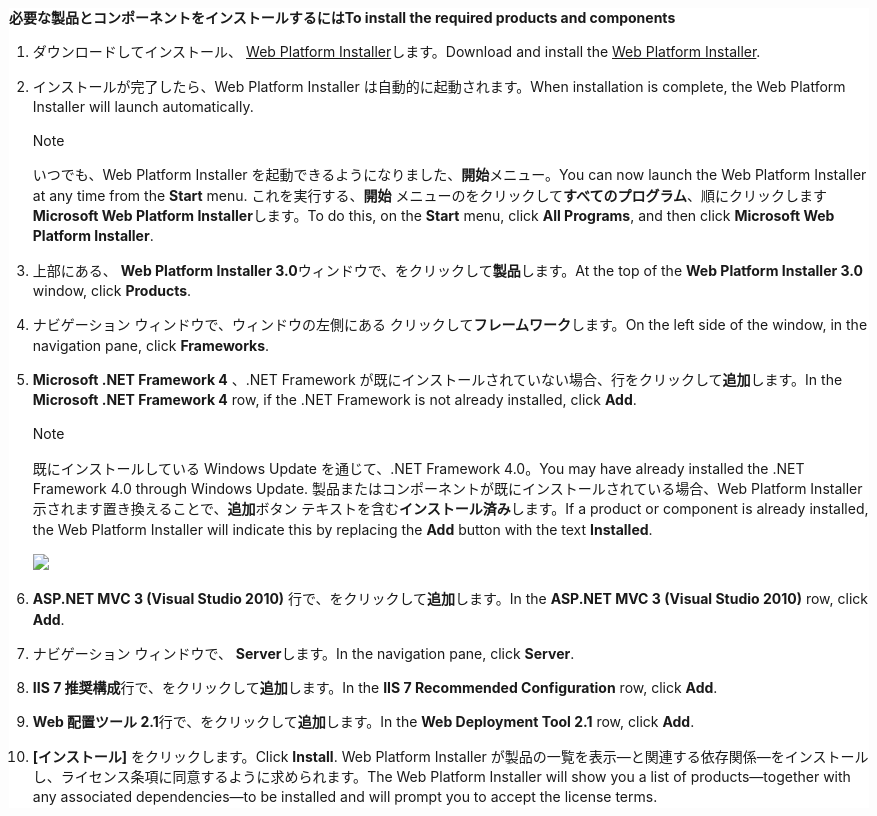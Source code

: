 
<span data-ttu-id="e2a21-164">**必要な製品とコンポーネントをインストールするには**</span><span class="sxs-lookup"><span data-stu-id="e2a21-164">**To install the required products and components**</span></span>

1. <span data-ttu-id="e2a21-165">ダウンロードしてインストール、 [Web Platform Installer](https://go.microsoft.com/?linkid=9805118)します。</span><span class="sxs-lookup"><span data-stu-id="e2a21-165">Download and install the [Web Platform Installer](https://go.microsoft.com/?linkid=9805118).</span></span>
2. <span data-ttu-id="e2a21-166">インストールが完了したら、Web Platform Installer は自動的に起動されます。</span><span class="sxs-lookup"><span data-stu-id="e2a21-166">When installation is complete, the Web Platform Installer will launch automatically.</span></span>

    > [!NOTE]
    > <span data-ttu-id="e2a21-167">いつでも、Web Platform Installer を起動できるようになりました、**開始**メニュー。</span><span class="sxs-lookup"><span data-stu-id="e2a21-167">You can now launch the Web Platform Installer at any time from the **Start** menu.</span></span> <span data-ttu-id="e2a21-168">これを実行する、**開始** メニューのをクリックして**すべてのプログラム**、順にクリックします**Microsoft Web Platform Installer**します。</span><span class="sxs-lookup"><span data-stu-id="e2a21-168">To do this, on the **Start** menu, click **All Programs**, and then click **Microsoft Web Platform Installer**.</span></span>
3. <span data-ttu-id="e2a21-169">上部にある、 **Web Platform Installer 3.0**ウィンドウで、をクリックして**製品**します。</span><span class="sxs-lookup"><span data-stu-id="e2a21-169">At the top of the **Web Platform Installer 3.0** window, click **Products**.</span></span>
4. <span data-ttu-id="e2a21-170">ナビゲーション ウィンドウで、ウィンドウの左側にある クリックして**フレームワーク**します。</span><span class="sxs-lookup"><span data-stu-id="e2a21-170">On the left side of the window, in the navigation pane, click **Frameworks**.</span></span>
5. <span data-ttu-id="e2a21-171">**Microsoft .NET Framework 4** 、.NET Framework が既にインストールされていない場合、行をクリックして**追加**します。</span><span class="sxs-lookup"><span data-stu-id="e2a21-171">In the **Microsoft .NET Framework 4** row, if the .NET Framework is not already installed, click **Add**.</span></span>

    > [!NOTE]
    > <span data-ttu-id="e2a21-172">既にインストールしている Windows Update を通じて、.NET Framework 4.0。</span><span class="sxs-lookup"><span data-stu-id="e2a21-172">You may have already installed the .NET Framework 4.0 through Windows Update.</span></span> <span data-ttu-id="e2a21-173">製品またはコンポーネントが既にインストールされている場合、Web Platform Installer 示されます置き換えることで、**追加**ボタン テキストを含む**インストール済み**します。</span><span class="sxs-lookup"><span data-stu-id="e2a21-173">If a product or component is already installed, the Web Platform Installer will indicate this by replacing the **Add** button with the text **Installed**.</span></span>

    ![](configuring-a-web-server-for-web-deploy-publishing-remote-agent/_static/image1.png)
6. <span data-ttu-id="e2a21-174">**ASP.NET MVC 3 (Visual Studio 2010)** 行で、をクリックして**追加**します。</span><span class="sxs-lookup"><span data-stu-id="e2a21-174">In the **ASP.NET MVC 3 (Visual Studio 2010)** row, click **Add**.</span></span>
7. <span data-ttu-id="e2a21-175">ナビゲーション ウィンドウで、 **Server**します。</span><span class="sxs-lookup"><span data-stu-id="e2a21-175">In the navigation pane, click **Server**.</span></span>
8. <span data-ttu-id="e2a21-176">**IIS 7 推奨構成**行で、をクリックして**追加**します。</span><span class="sxs-lookup"><span data-stu-id="e2a21-176">In the **IIS 7 Recommended Configuration** row, click **Add**.</span></span>
9. <span data-ttu-id="e2a21-177">**Web 配置ツール 2.1**行で、をクリックして**追加**します。</span><span class="sxs-lookup"><span data-stu-id="e2a21-177">In the **Web Deployment Tool 2.1** row, click **Add**.</span></span>
10. <span data-ttu-id="e2a21-178">**[インストール]** をクリックします。</span><span class="sxs-lookup"><span data-stu-id="e2a21-178">Click **Install**.</span></span> <span data-ttu-id="e2a21-179">Web Platform Installer が製品の一覧を表示&#x2014;と関連する依存関係&#x2014;をインストールし、ライセンス条項に同意するように求められます。</span><span class="sxs-lookup"><span data-stu-id="e2a21-179">The Web Platform Installer will show you a list of products&#x2014;together with any associated dependencies&#x2014;to be installed and will prompt you to accept the license terms.</span></span>
